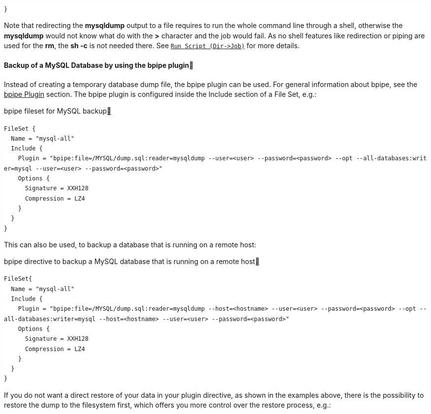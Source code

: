 ```
}
```

Note that redirecting the **mysqldump** output to a file requires to run the whole command line through a shell, otherwise the **mysqldump** would not know what do with the **>** character and the job would fail. As no shell features like redirection or piping are used for the **rm**, the **sh -c** is not needed there. See [`Run Script (Dir->Job)`](https://docs.bareos.org/Configuration/Director.html#config-Dir_Job_RunScript) for more details.

#### Backup of a MySQL Database by using the bpipe plugin[](https://docs.bareos.org/Appendix/Howtos.html#backup-of-a-mysql-database-by-using-the-bpipe-plugin)



Instead of creating a temporary database dump file, the bpipe plugin can be used. For general information about bpipe, see the [bpipe Plugin](https://docs.bareos.org/TasksAndConcepts/Plugins.html#bpipe) section. The bpipe plugin is configured inside the Include section of a File Set, e.g.:

bpipe fileset for MySQL backup[](https://docs.bareos.org/Appendix/Howtos.html#id12)

```
FileSet {
  Name = "mysql-all"
  Include {
    Plugin = "bpipe:file=/MYSQL/dump.sql:reader=mysqldump --user=<user> --password=<password> --opt --all-databases:writer=mysql --user=<user> --password=<password>"
    Options {
      Signature = XXH128
      Compression = LZ4
    }
  }
}
```

This can also be used, to backup a database that is running on a remote host:

bpipe directive to backup a MySQL database that is running on a remote host[](https://docs.bareos.org/Appendix/Howtos.html#id13)

```
FileSet{
  Name = "mysql-all"
  Include {
    Plugin = "bpipe:file=/MYSQL/dump.sql:reader=mysqldump --host=<hostname> --user=<user> --password=<password> --opt --all-databases:writer=mysql --host=<hostname> --user=<user> --password=<password>"
    Options {
      Signature = XXH128
      Compression = LZ4
    }
  }
}
```

If you do not want a direct restore of your  data in your plugin directive, as shown in the examples above, there is  the possibility to restore the dump to the filesystem first, which  offers you more control over the restore process, e.g.:
